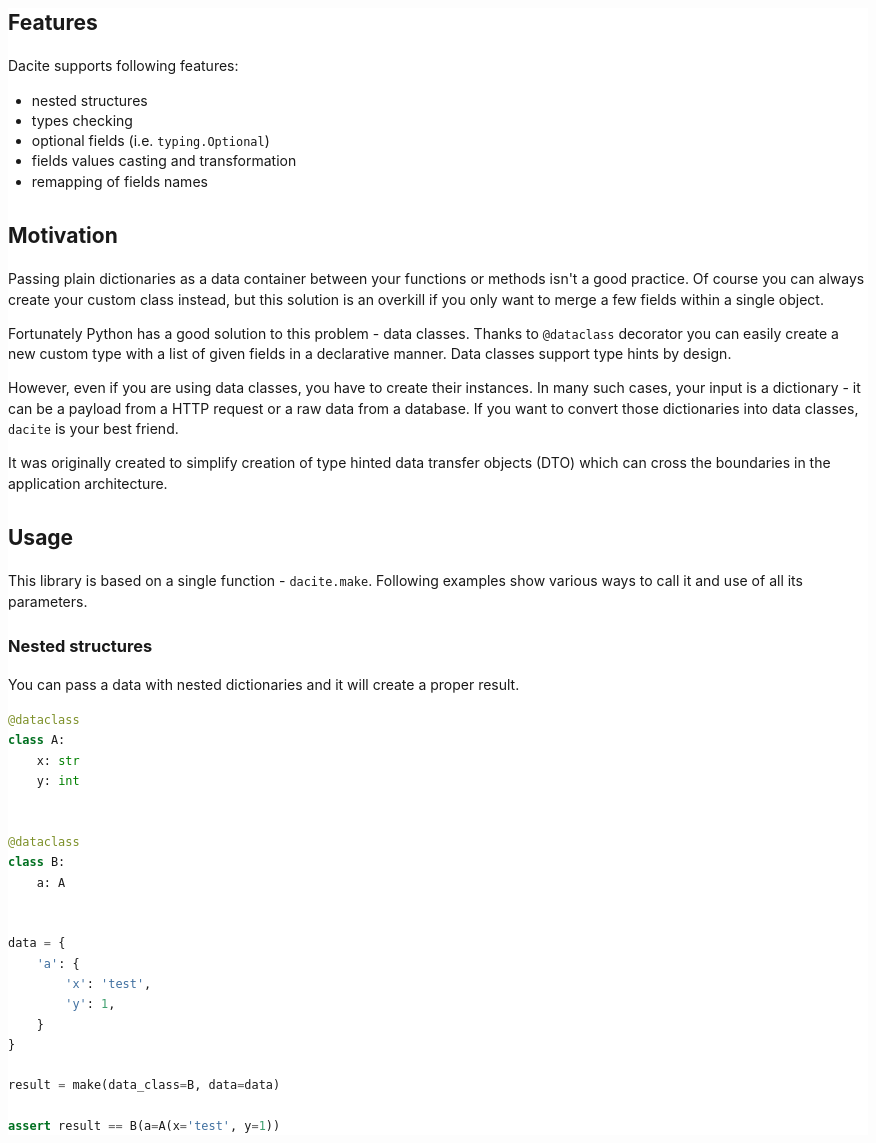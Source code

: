 ## Features

Dacite supports following features:

- nested structures
- types checking
- optional fields (i.e. `typing.Optional`)
- fields values casting and transformation
- remapping of fields names

## Motivation

Passing plain dictionaries as a data container between your functions or
methods isn't a good practice. Of course you can always create your
custom class instead, but this solution is an overkill if you only want
to merge a few fields within a single object.

Fortunately Python has a good solution to this problem - data classes.
Thanks to `@dataclass` decorator you can easily create a new custom
type with a list of given fields in a declarative manner. Data classes
support type hints by design.

However, even if you are using data classes, you have to create their
instances. In many such cases, your input is a dictionary - it can be
a payload from a HTTP request or a raw data from a database. If you want
to convert those dictionaries into data classes, `dacite` is your best
friend.

It was originally created to simplify creation of type hinted data
transfer objects (DTO) which can cross the boundaries in the application
architecture.

## Usage

This library is based on a single function - `dacite.make`. Following
examples show various ways to call it and use of all its parameters.

### Nested structures

You can pass a data with nested dictionaries and it will create a proper
result.

```python
@dataclass
class A:
    x: str
    y: int


@dataclass
class B:
    a: A


data = {
    'a': {
        'x': 'test',
        'y': 1,
    }
}

result = make(data_class=B, data=data)

assert result == B(a=A(x='test', y=1))
```
